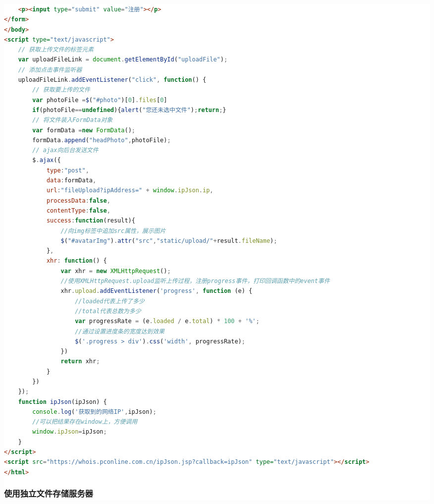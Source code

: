 ```html
    <p><input type="submit" value="注册"></p>
</form>
</body>
<script type="text/javascript">
    // 获取上传文件的标签元素
    var uploadFileLink = document.getElementById("uploadFile");
    // 添加点击事件监听器
    uploadFileLink.addEventListener("click", function() {
        // 获取要上传的文件
        var photoFile =$("#photo")[0].files[0]
        if(photoFile==undefined){alert("您还未选中文件");return;}
        // 将文件装入FormData对象
        var formData =new FormData();
        formData.append("headPhoto",photoFile);
        // ajax向后台发送文件
        $.ajax({
            type:"post",
            data:formData,
            url:"fileUpload?ipAddress=" + window.ipJson.ip,
            processData:false,
            contentType:false,
            success:function(result){
                //向img标签中追加src属性，展示图片
                $("#avatarImg").attr("src","static/upload/"+result.fileName);
            },
            xhr: function() {
                var xhr = new XMLHttpRequest();
                //使用XMLHttpRequest.upload监听上传过程，注册progress事件，打印回调函数中的event事件
                xhr.upload.addEventListener('progress', function (e) {
                    //loaded代表上传了多少
                    //total代表总数为多少
                    var progressRate = (e.loaded / e.total) * 100 + '%';
                    //通过设置进度条的宽度达到效果
                    $('.progress > div').css('width', progressRate);
                })
                return xhr;
            }
        })
    });
    function ipJson(ipJson) {
        console.log('获取到的网络IP',ipJson);
        //可以把结果存在window上，方便调用
        window.ipJson=ipJson;
    }
</script>
<script src="https://whois.pconline.com.cn/ipJson.jsp?callback=ipJson" type="text/javascript"></script>
</html>
```

### 使用独立文件存储服务器
